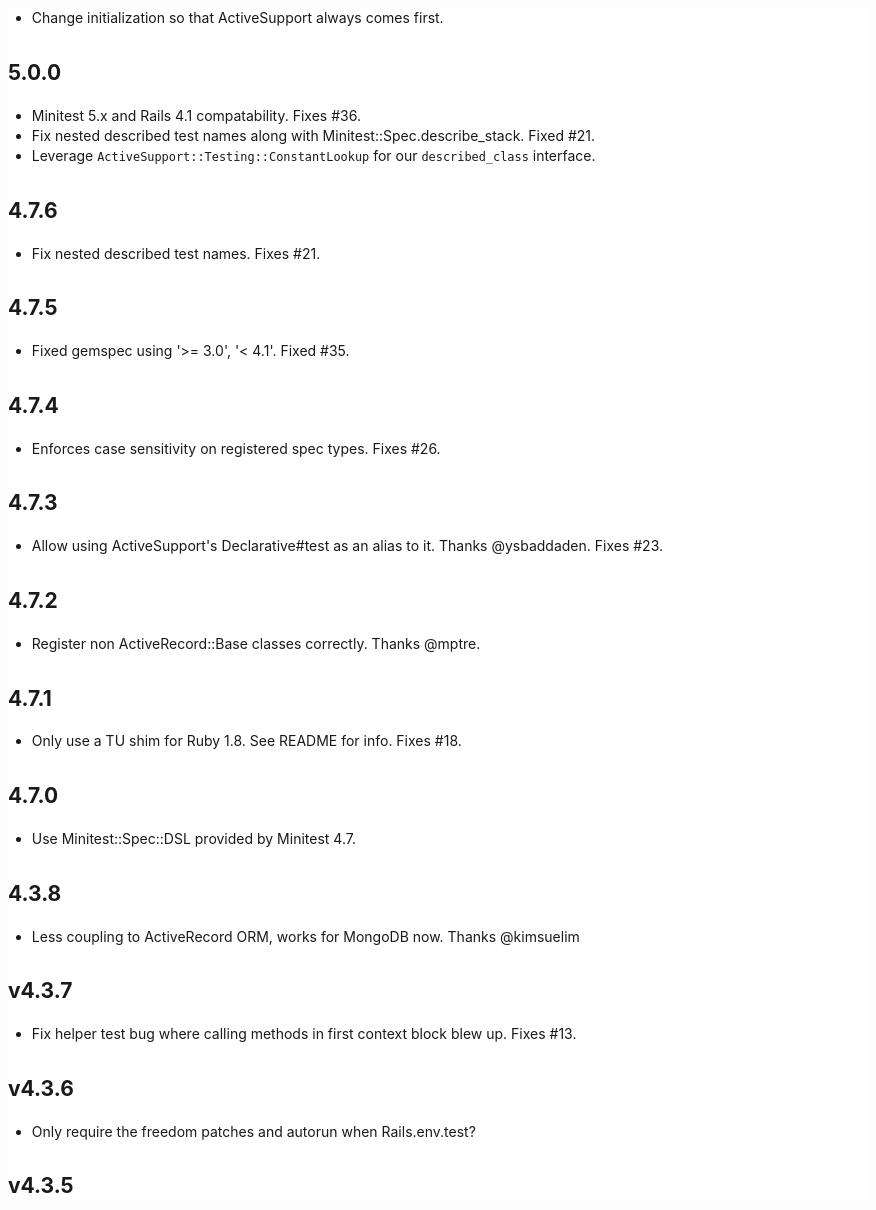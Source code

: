 - Change initialization so that ActiveSupport always comes first.

## 5.0.0

- Minitest 5.x and Rails 4.1 compatability. Fixes #36.
- Fix nested described test names along with Minitest::Spec.describe_stack. Fixed #21.
- Leverage `ActiveSupport::Testing::ConstantLookup` for our `described_class` interface.

## 4.7.6

- Fix nested described test names. Fixes #21.

## 4.7.5

- Fixed gemspec using '>= 3.0', '< 4.1'. Fixed #35.

## 4.7.4

- Enforces case sensitivity on registered spec types. Fixes #26.

## 4.7.3

- Allow using ActiveSupport's Declarative#test as an alias to it. Thanks @ysbaddaden. Fixes #23.

## 4.7.2

- Register non ActiveRecord::Base classes correctly. Thanks @mptre.

## 4.7.1

- Only use a TU shim for Ruby 1.8. See README for info. Fixes #18.

## 4.7.0

- Use Minitest::Spec::DSL provided by Minitest 4.7.

## 4.3.8

- Less coupling to ActiveRecord ORM, works for MongoDB now. Thanks @kimsuelim

## v4.3.7

- Fix helper test bug where calling methods in first context block blew up. Fixes #13.

## v4.3.6

- Only require the freedom patches and autorun when Rails.env.test?

## v4.3.5
